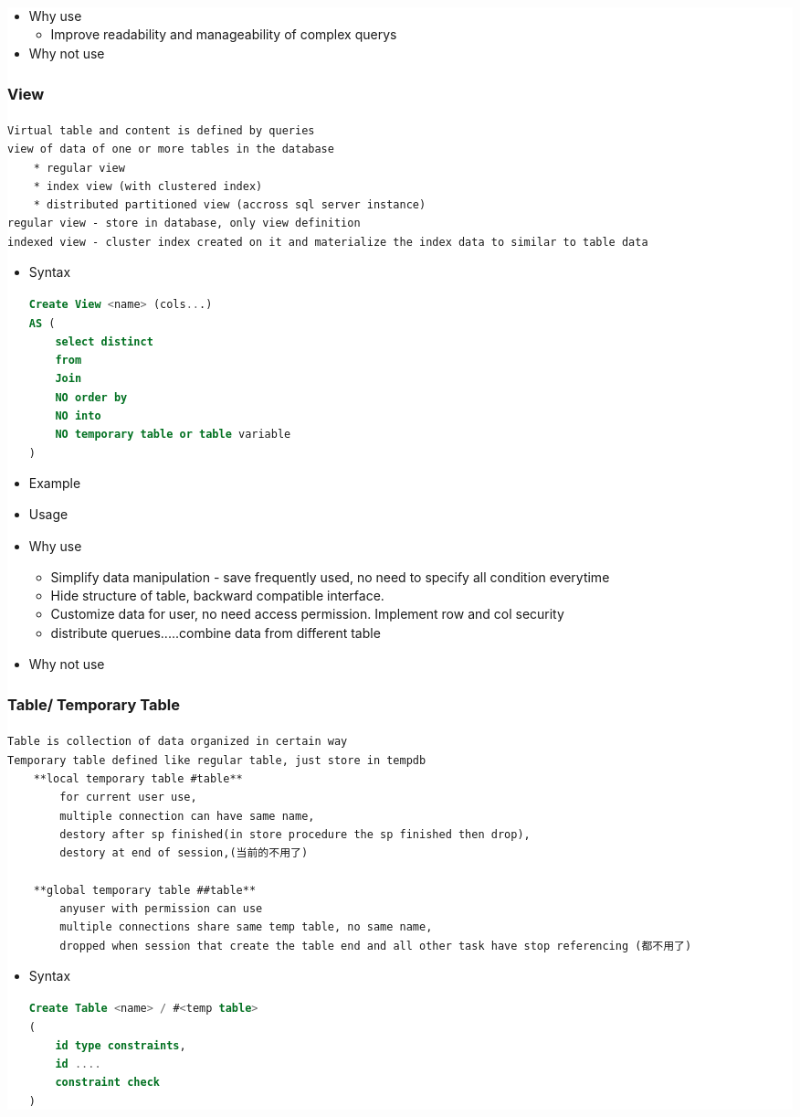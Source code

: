 - Why use
    * Improve readability and manageability of complex querys
- Why not use

### **View** 

    Virtual table and content is defined by queries
    view of data of one or more tables in the database
        * regular view
        * index view (with clustered index)
        * distributed partitioned view (accross sql server instance)
    regular view - store in database, only view definition
    indexed view - cluster index created on it and materialize the index data to similar to table data

- Syntax
    ```sql
    Create View <name> (cols...)
    AS (
        select distinct 
        from 
        Join
        NO order by 
        NO into
        NO temporary table or table variable
    )
    ```
- Example

- Usage

- Why use
    * Simplify data manipulation - save frequently used, no need to specify all condition everytime
    * Hide structure of table, backward compatible interface. 
    * Customize data for user, no need access permission. Implement row and col security
    * distribute querues.....combine data from different table

- Why not use

### **Table/ Temporary Table**
    
    Table is collection of data organized in certain way
    Temporary table defined like regular table, just store in tempdb
        **local temporary table #table**
            for current user use, 
            multiple connection can have same name,
            destory after sp finished(in store procedure the sp finished then drop),
            destory at end of session,(当前的不用了)

        **global temporary table ##table**
            anyuser with permission can use
            multiple connections share same temp table, no same name,
            dropped when session that create the table end and all other task have stop referencing (都不用了) 
    
- Syntax
    ```sql
    Create Table <name> / #<temp table>
    (
        id type constraints,
        id ....
        constraint check
    )
    ```
